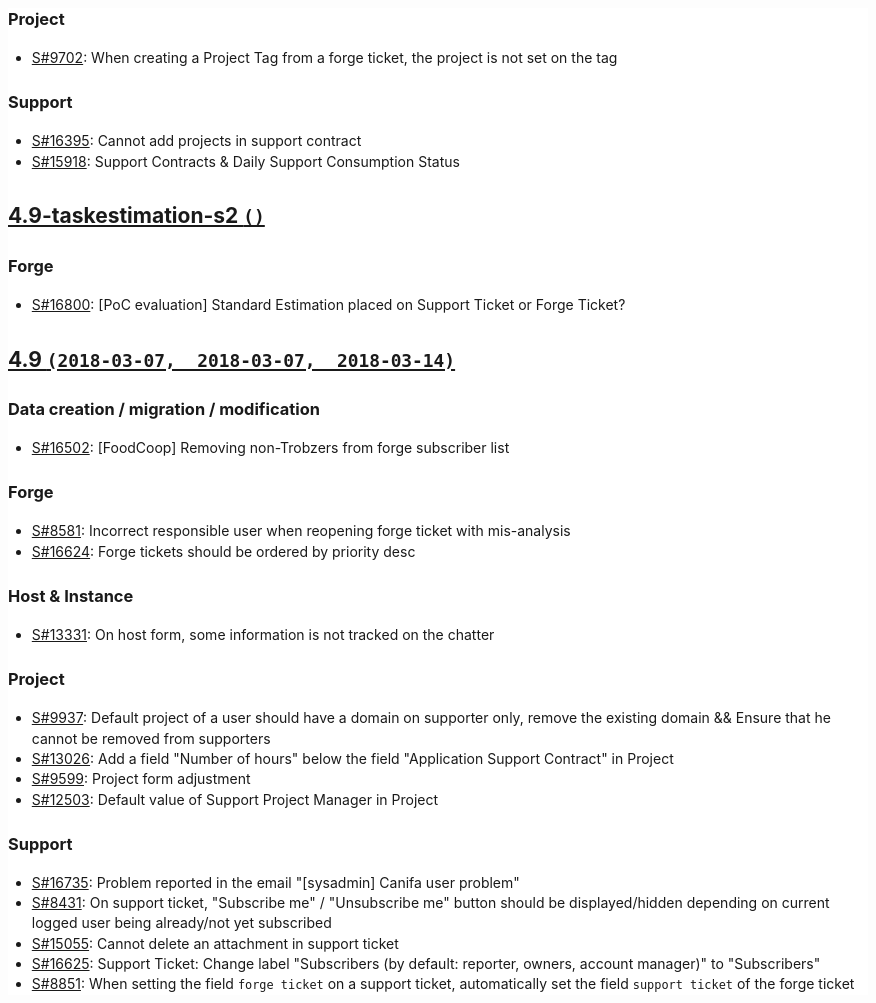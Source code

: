 ### Project
* [S#9702](https://tms.trobz.com/web?#id=9702&view_type=form&model=tms.support.ticket&action=284): When creating  a Project Tag from a forge ticket, the project is not set on the tag

### Support
* [S#16395](https://tms.trobz.com/web?#id=16395&view_type=form&model=tms.support.ticket&action=284): Cannot add projects in support contract
* [S#15918](https://tms.trobz.com/web?#id=15918&view_type=form&model=tms.support.ticket&action=284): Support Contracts & Daily Support Consumption Status


## [4.9-taskestimation-s2 `()`](#4.9-taskestimation-s2)

### Forge
* [S#16800](https://tms.trobz.com/web?#id=16800&view_type=form&model=tms.support.ticket&action=284): [PoC evaluation] Standard Estimation placed on Support Ticket or Forge Ticket?


## [4.9 `(2018-03-07,  2018-03-07,  2018-03-14)`](#4.9)

### Data creation / migration / modification
* [S#16502](https://tms.trobz.com/web?#id=16502&view_type=form&model=tms.support.ticket&action=284): [FoodCoop] Removing non-Trobzers from forge subscriber list

### Forge
* [S#8581](https://tms.trobz.com/web?#id=8581&view_type=form&model=tms.support.ticket&action=284): Incorrect responsible user when reopening forge ticket with mis-analysis
* [S#16624](https://tms.trobz.com/web?#id=16624&view_type=form&model=tms.support.ticket&action=284): Forge tickets should be ordered by priority desc

### Host & Instance
* [S#13331](https://tms.trobz.com/web?#id=13331&view_type=form&model=tms.support.ticket&action=284): On host form, some information is not tracked on the chatter

### Project
* [S#9937](https://tms.trobz.com/web?#id=9937&view_type=form&model=tms.support.ticket&action=284): Default project of a user should have a domain on supporter only, remove the existing domain && Ensure that he cannot be removed from supporters
* [S#13026](https://tms.trobz.com/web?#id=13026&view_type=form&model=tms.support.ticket&action=284): Add a field "Number of hours" below the field "Application Support Contract" in Project 
* [S#9599](https://tms.trobz.com/web?#id=9599&view_type=form&model=tms.support.ticket&action=284): Project form adjustment
* [S#12503](https://tms.trobz.com/web?#id=12503&view_type=form&model=tms.support.ticket&action=284): Default value of Support Project Manager in Project

### Support
* [S#16735](https://tms.trobz.com/web?#id=16735&view_type=form&model=tms.support.ticket&action=284): Problem reported in the email "[sysadmin] Canifa user problem"
* [S#8431](https://tms.trobz.com/web?#id=8431&view_type=form&model=tms.support.ticket&action=284): On support ticket, "Subscribe me" / "Unsubscribe me" button should be displayed/hidden depending on current logged user being already/not yet subscribed
* [S#15055](https://tms.trobz.com/web?#id=15055&view_type=form&model=tms.support.ticket&action=284): Cannot delete an attachment in support ticket
* [S#16625](https://tms.trobz.com/web?#id=16625&view_type=form&model=tms.support.ticket&action=284): Support Ticket: Change label "Subscribers (by default: reporter, owners, account manager)" to "Subscribers"
* [S#8851](https://tms.trobz.com/web?#id=8851&view_type=form&model=tms.support.ticket&action=284): When setting the field `forge ticket` on a support ticket, automatically set the field `support ticket` of the forge ticket
